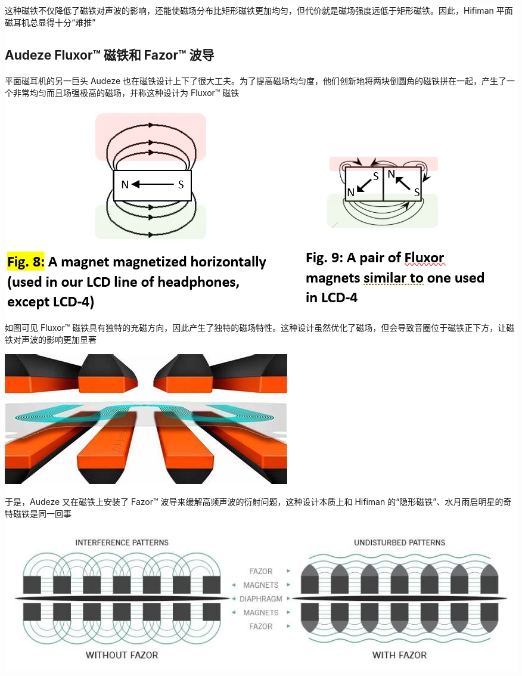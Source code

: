 这种磁铁不仅降低了磁铁对声波的影响，还能使磁场分布比矩形磁铁更加均匀，但代价就是磁场强度远低于矩形磁铁。因此，Hifiman 平面磁耳机总显得十分“难推”

## Audeze Fluxor™ 磁铁和 Fazor™ 波导

平面磁耳机的另一巨头 Audeze 也在磁铁设计上下了很大工夫。为了提高磁场均匀度，他们创新地将两块倒圆角的磁铁拼在一起，产生了一个非常均匀而且场强极高的磁场，并称这种设计为 Fluxor™ 磁铁

![Audeze 磁铁](../../assets/audeze%20magnet.webp)

如图可见 Fluxor™ 磁铁具有独特的充磁方向，因此产生了独特的磁场特性。这种设计虽然优化了磁场，但会导致音圈位于磁铁正下方，让磁铁对声波的影响更加显著

![Audeze 单元](../../assets/planar%20driver%20model.jpg)

于是，Audeze 又在磁铁上安装了 Fazor™ 波导来缓解高频声波的衍射问题，这种设计本质上和 Hifiman 的“隐形磁铁”、水月雨启明星的奇特磁铁是同一回事

![Audeze Fazor™](../../assets/audeze%20fazor.webp)
